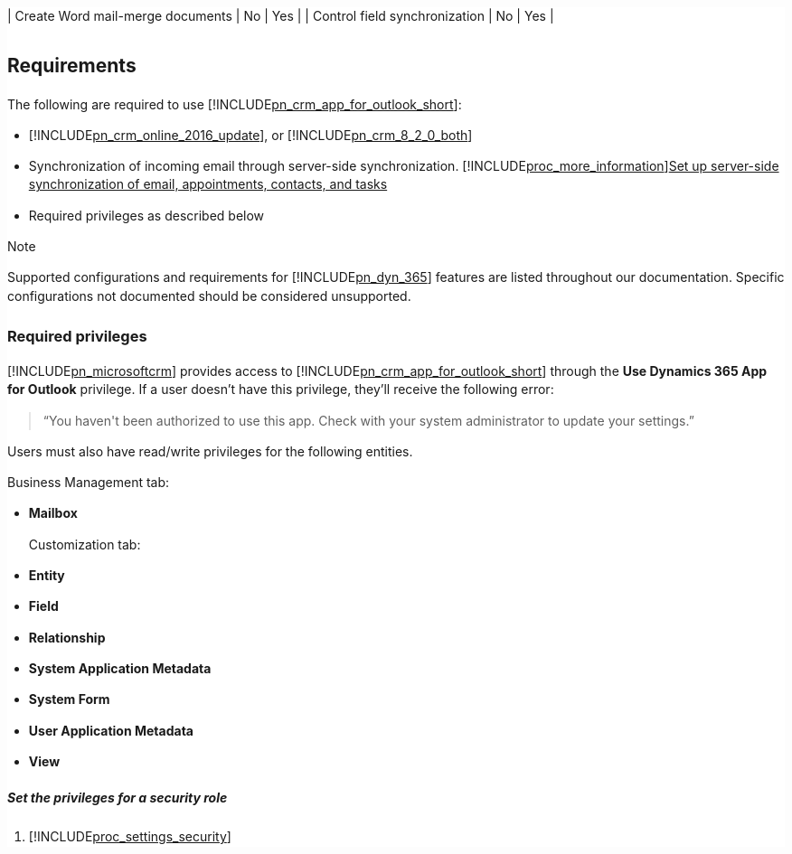 |                              Create Word mail-merge documents                               |                                            No                                             |                                        Yes                                        |
|                                Control field synchronization                                |                                            No                                             |                                        Yes                                        |

<a name="BKMK_Requirements"></a>   
## Requirements  
 The following are required to use [!INCLUDE[pn_crm_app_for_outlook_short](../includes/pn-crm-app-for-outlook-short.md)]:  

- [!INCLUDE[pn_crm_online_2016_update](../includes/pn-crm-online-2016-update.md)], or [!INCLUDE[pn_crm_8_2_0_both](../includes/pn-crm-8-2-0-both.md)]  

- Synchronization of incoming email through server-side synchronization. [!INCLUDE[proc_more_information](../includes/proc-more-information.md)][Set up server-side synchronization of email, appointments, contacts, and tasks](../Topic/Set%20up%20server-side%20synchronization%20of%20email,%20appointments,%20contacts,%20and%20tasks.md)  

- Required privileges as described below  

> [!NOTE]
>  Supported configurations and requirements for [!INCLUDE[pn_dyn_365](../includes/pn-dyn-365.md)] features are listed throughout our documentation. Specific configurations not documented should be  considered unsupported.  

### Required privileges  
 [!INCLUDE[pn_microsoftcrm](../includes/pn-microsoftcrm.md)] provides access to [!INCLUDE[pn_crm_app_for_outlook_short](../includes/pn-crm-app-for-outlook-short.md)] through the  **Use Dynamics 365 App for Outlook** privilege. If a user doesn’t have this privilege, they’ll receive the following error:  

> “You haven't been authorized to use this app. Check with your system administrator to update your settings.”  

 Users must also have read/write privileges for the following entities.  

 Business Management tab:  

- **Mailbox**  

  Customization tab:  

- **Entity**  

- **Field**  

- **Relationship**  

- **System Application Metadata**  

- **System Form**  

- **User Application Metadata**  

- **View**  

##### Set the privileges for a security role  

1. [!INCLUDE[proc_settings_security](../includes/proc-settings-security.md)]  
